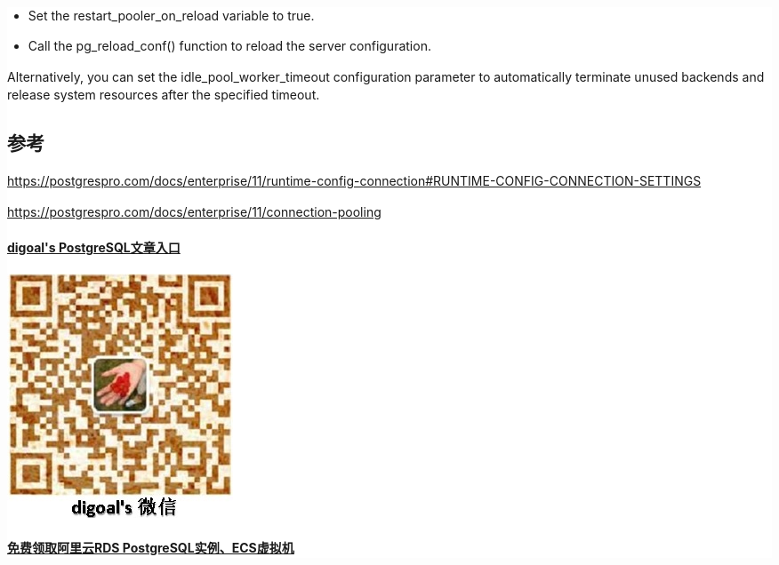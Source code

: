 - Set the restart_pooler_on_reload variable to true.  
  
- Call the pg_reload_conf() function to reload the server configuration.  
  
Alternatively, you can set the idle_pool_worker_timeout configuration parameter to automatically terminate unused backends and release system resources after the specified timeout.  
  
## 参考  
https://postgrespro.com/docs/enterprise/11/runtime-config-connection#RUNTIME-CONFIG-CONNECTION-SETTINGS  
    
https://postgrespro.com/docs/enterprise/11/connection-pooling  
  
      
  
  
  
  
  
  
  
  
  
  
  
#### [digoal's PostgreSQL文章入口](https://github.com/digoal/blog/blob/master/README.md "22709685feb7cab07d30f30387f0a9ae")
  
  
![digoal's weixin](../pic/digoal_weixin.jpg "f7ad92eeba24523fd47a6e1a0e691b59")
  
  
  
  
  
  
  
  
#### [免费领取阿里云RDS PostgreSQL实例、ECS虚拟机](https://www.aliyun.com/database/postgresqlactivity "57258f76c37864c6e6d23383d05714ea")
  
